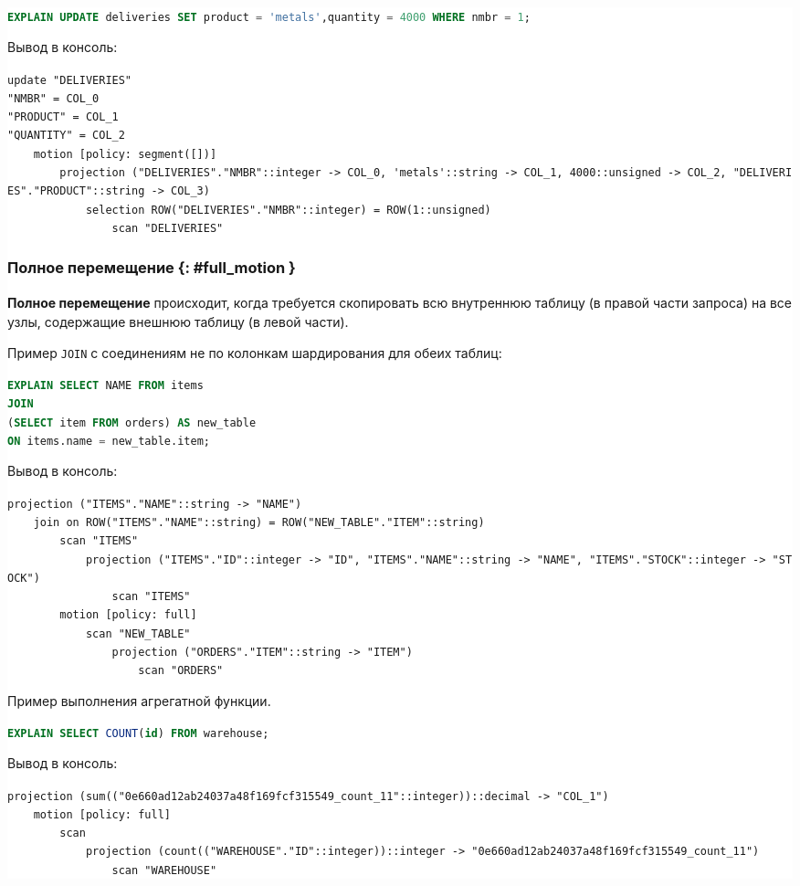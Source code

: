 ```sql
EXPLAIN UPDATE deliveries SET product = 'metals',quantity = 4000 WHERE nmbr = 1;
```

Вывод в консоль:

```
update "DELIVERIES"
"NMBR" = COL_0
"PRODUCT" = COL_1
"QUANTITY" = COL_2
    motion [policy: segment([])]
        projection ("DELIVERIES"."NMBR"::integer -> COL_0, 'metals'::string -> COL_1, 4000::unsigned -> COL_2, "DELIVERIES"."PRODUCT"::string -> COL_3)
            selection ROW("DELIVERIES"."NMBR"::integer) = ROW(1::unsigned)
                scan "DELIVERIES"
```

### Полное перемещение {: #full_motion }

**Полное перемещение** происходит, когда требуется скопировать всю
внутреннюю таблицу (в правой части запроса) на все узлы, содержащие
внешнюю таблицу (в левой части).

Пример `JOIN` с соединениям не по колонкам шардирования для обеих
таблиц:

```sql
EXPLAIN SELECT NAME FROM items
JOIN
(SELECT item FROM orders) AS new_table
ON items.name = new_table.item;
```

Вывод в консоль:

```
projection ("ITEMS"."NAME"::string -> "NAME")
    join on ROW("ITEMS"."NAME"::string) = ROW("NEW_TABLE"."ITEM"::string)
        scan "ITEMS"
            projection ("ITEMS"."ID"::integer -> "ID", "ITEMS"."NAME"::string -> "NAME", "ITEMS"."STOCK"::integer -> "STOCK")
                scan "ITEMS"
        motion [policy: full]
            scan "NEW_TABLE"
                projection ("ORDERS"."ITEM"::string -> "ITEM")
                    scan "ORDERS"
```

Пример выполнения агрегатной функции.

```sql
EXPLAIN SELECT COUNT(id) FROM warehouse;
```

Вывод в консоль:

```
projection (sum(("0e660ad12ab24037a48f169fcf315549_count_11"::integer))::decimal -> "COL_1")
    motion [policy: full]
        scan
            projection (count(("WAREHOUSE"."ID"::integer))::integer -> "0e660ad12ab24037a48f169fcf315549_count_11")
                scan "WAREHOUSE"
```
